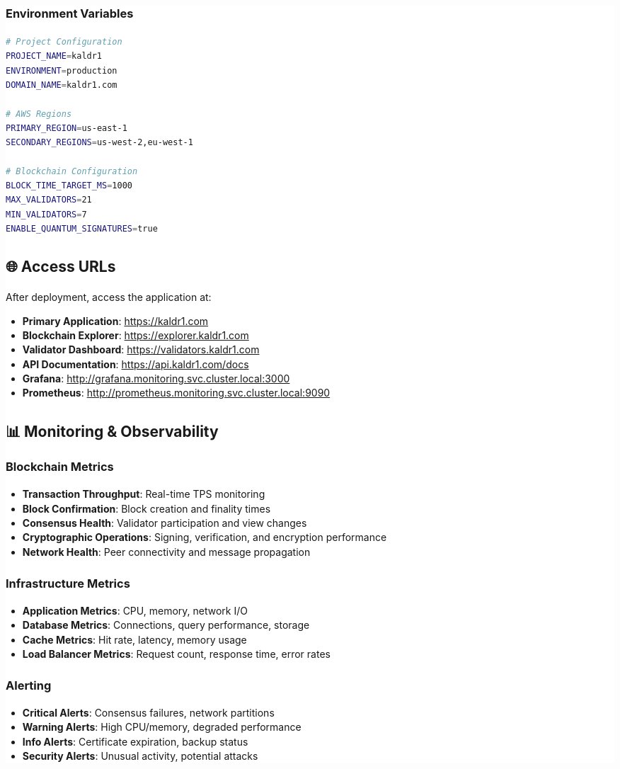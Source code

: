### Environment Variables

```bash
# Project Configuration
PROJECT_NAME=kaldr1
ENVIRONMENT=production
DOMAIN_NAME=kaldr1.com

# AWS Regions
PRIMARY_REGION=us-east-1
SECONDARY_REGIONS=us-west-2,eu-west-1

# Blockchain Configuration
BLOCK_TIME_TARGET_MS=1000
MAX_VALIDATORS=21
MIN_VALIDATORS=7
ENABLE_QUANTUM_SIGNATURES=true
```

## 🌐 Access URLs

After deployment, access the application at:
- **Primary Application**: https://kaldr1.com
- **Blockchain Explorer**: https://explorer.kaldr1.com
- **Validator Dashboard**: https://validators.kaldr1.com
- **API Documentation**: https://api.kaldr1.com/docs
- **Grafana**: http://grafana.monitoring.svc.cluster.local:3000
- **Prometheus**: http://prometheus.monitoring.svc.cluster.local:9090

## 📊 Monitoring & Observability

### Blockchain Metrics

- **Transaction Throughput**: Real-time TPS monitoring
- **Block Confirmation**: Block creation and finality times
- **Consensus Health**: Validator participation and view changes
- **Cryptographic Operations**: Signing, verification, and encryption performance
- **Network Health**: Peer connectivity and message propagation

### Infrastructure Metrics

- **Application Metrics**: CPU, memory, network I/O
- **Database Metrics**: Connections, query performance, storage
- **Cache Metrics**: Hit rate, latency, memory usage
- **Load Balancer Metrics**: Request count, response time, error rates

### Alerting

- **Critical Alerts**: Consensus failures, network partitions
- **Warning Alerts**: High CPU/memory, degraded performance
- **Info Alerts**: Certificate expiration, backup status
- **Security Alerts**: Unusual activity, potential attacks
